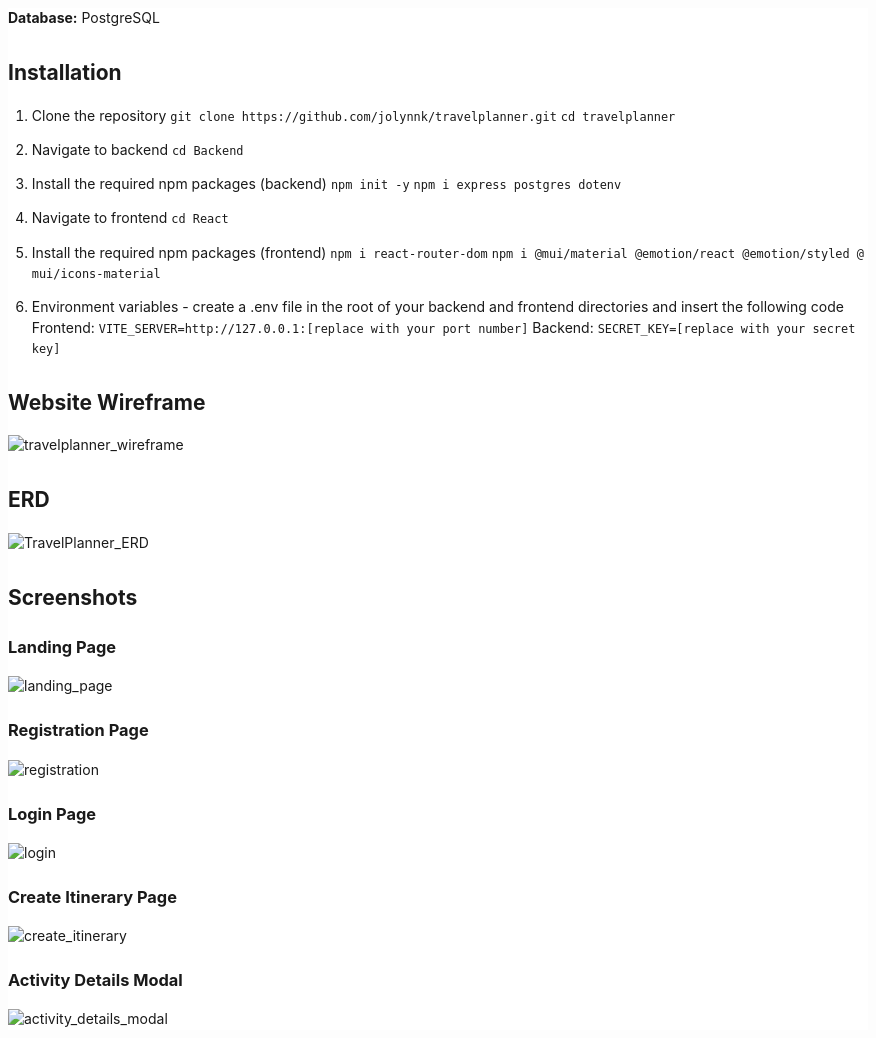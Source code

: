 **Database:**
PostgreSQL

## Installation

1. Clone the repository
```git clone https://github.com/jolynnk/travelplanner.git```
```cd travelplanner```

2. Navigate to backend
```cd Backend```

3. Install the required npm packages (backend)
```npm init -y```
```npm i express postgres dotenv```

4. Navigate to frontend
```cd React```

5. Install the required npm packages (frontend)
```npm i react-router-dom```
```npm i @mui/material @emotion/react @emotion/styled @mui/icons-material```

6. Environment variables - create a .env file in the root of your backend and frontend directories and insert the following code
Frontend: ```VITE_SERVER=http://127.0.0.1:[replace with your port number]```
Backend: ```SECRET_KEY=[replace with your secret key]```

## Website Wireframe

<img width="804" alt="travelplanner_wireframe" src="https://github.com/jolynnk/travelplanner/assets/126299115/f2d3ca32-1651-4e2b-9bf7-a011cc59389f">

## ERD

<img width="996" alt="TravelPlanner_ERD" src="https://github.com/jolynnk/travelplanner/assets/126299115/9e503209-045f-401b-9b84-499ed1ef8372">

## Screenshots

### Landing Page

<img width="1440" alt="landing_page" src="https://github.com/jolynnk/travelplanner/assets/126299115/8d44ea57-0779-4239-9a44-3e02598b9b71">

### Registration Page

<img width="1440" alt="registration" src="https://github.com/jolynnk/travelplanner/assets/126299115/01956b1f-942d-4567-a0e4-6e14a5c1e74d">

### Login Page

<img width="1440" alt="login" src="https://github.com/jolynnk/travelplanner/assets/126299115/c2581c96-cd3e-4c75-b176-7289725167b7">

### Create Itinerary Page

<img width="1440" alt="create_itinerary" src="https://github.com/jolynnk/travelplanner/assets/126299115/ed2cd3e5-3a51-4aa0-a3bb-e8813cc4a2da">

### Activity Details Modal

<img width="1440" alt="activity_details_modal" src="https://github.com/jolynnk/travelplanner/assets/126299115/899c6add-fa4d-4bcc-917e-67478821de7c">

```